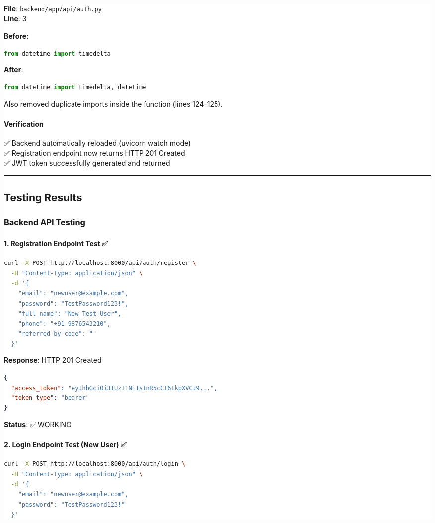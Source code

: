 **File**: `backend/app/api/auth.py`  
**Line**: 3

**Before**:
```python
from datetime import timedelta
```

**After**:
```python
from datetime import timedelta, datetime
```

Also removed duplicate imports inside the function (lines 124-125).

#### Verification
✅ Backend automatically reloaded (uvicorn watch mode)  
✅ Registration endpoint now returns HTTP 201 Created  
✅ JWT token successfully generated and returned

---

## Testing Results

### Backend API Testing

#### 1. Registration Endpoint Test ✅
```bash
curl -X POST http://localhost:8000/api/auth/register \
  -H "Content-Type: application/json" \
  -d '{
    "email": "newuser@example.com",
    "password": "TestPassword123!",
    "full_name": "New Test User",
    "phone": "+91 9876543210",
    "referred_by_code": ""
  }'
```

**Response**: HTTP 201 Created
```json
{
  "access_token": "eyJhbGciOiJIUzI1NiIsInR5cCI6IkpXVCJ9...",
  "token_type": "bearer"
}
```

**Status**: ✅ WORKING

#### 2. Login Endpoint Test (New User) ✅
```bash
curl -X POST http://localhost:8000/api/auth/login \
  -H "Content-Type: application/json" \
  -d '{
    "email": "newuser@example.com",
    "password": "TestPassword123!"
  }'
```
